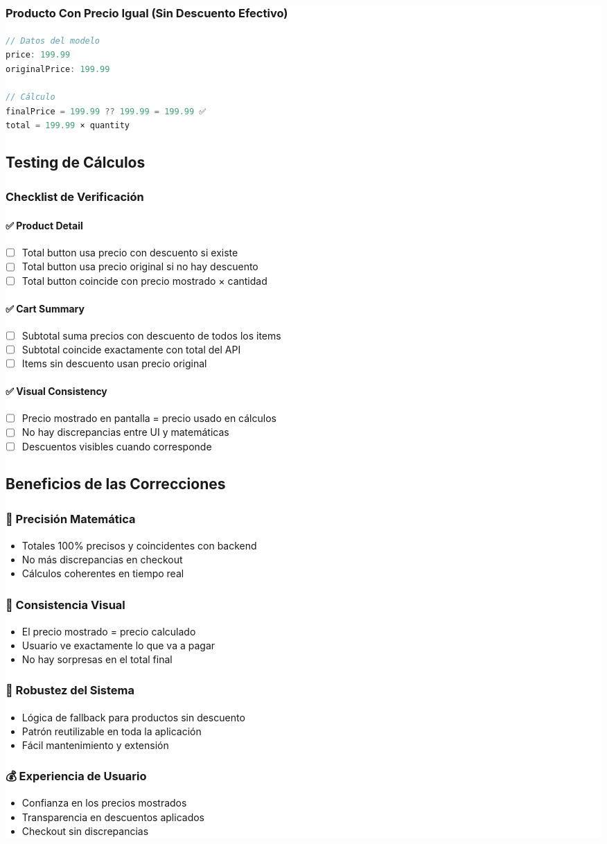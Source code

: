 ### Producto Con Precio Igual (Sin Descuento Efectivo)
```dart
// Datos del modelo
price: 199.99
originalPrice: 199.99

// Cálculo
finalPrice = 199.99 ?? 199.99 = 199.99 ✅
total = 199.99 × quantity
```

## Testing de Cálculos

### Checklist de Verificación

#### ✅ Product Detail
- [ ] Total button usa precio con descuento si existe
- [ ] Total button usa precio original si no hay descuento
- [ ] Total button coincide con precio mostrado × cantidad

#### ✅ Cart Summary
- [ ] Subtotal suma precios con descuento de todos los items
- [ ] Subtotal coincide exactamente con total del API
- [ ] Items sin descuento usan precio original

#### ✅ Visual Consistency
- [ ] Precio mostrado en pantalla = precio usado en cálculos
- [ ] No hay discrepancias entre UI y matemáticas
- [ ] Descuentos visibles cuando corresponde

## Beneficios de las Correcciones

### 🎯 Precisión Matemática
- Totales 100% precisos y coincidentes con backend
- No más discrepancias en checkout
- Cálculos coherentes en tiempo real

### 🎨 Consistencia Visual
- El precio mostrado = precio calculado
- Usuario ve exactamente lo que va a pagar
- No hay sorpresas en el total final

### 🔧 Robustez del Sistema
- Lógica de fallback para productos sin descuento
- Patrón reutilizable en toda la aplicación
- Fácil mantenimiento y extensión

### 💰 Experiencia de Usuario
- Confianza en los precios mostrados
- Transparencia en descuentos aplicados
- Checkout sin discrepancias

